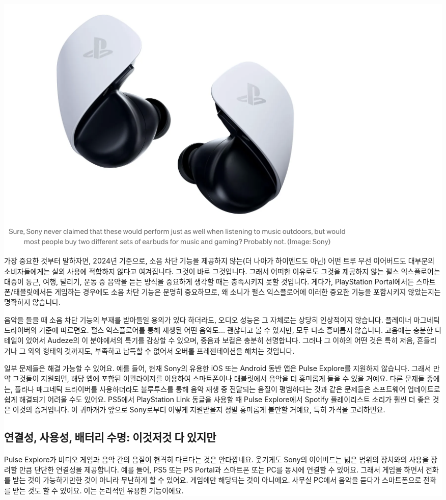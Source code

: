 ![PlayStation Pulse Explore](/assets/img/2024-05-16-PlayStationPulseExplorereview_4.png)

가장 중요한 것부터 말하자면, 2024년 기준으로, 소음 차단 기능을 제공하지 않는(더 나아가 하이엔드도 아닌) 어떤 트루 무선 이어버드도 대부분의 소비자들에게는 실외 사용에 적합하지 않다고 여겨집니다. 그것이 바로 그것입니다. 그래서 어떠한 이유로도 그것을 제공하지 않는 펄스 익스플로어는 대중이 통근, 여행, 달리기, 운동 중 음악을 듣는 방식을 중요하게 생각할 때는 충족시키지 못할 것입니다. 게다가, PlayStation Portal에서든 스마트폰/태블릿에서든 게임하는 경우에도 소음 차단 기능은 분명히 중요하므로, 왜 소니가 펄스 익스플로어에 이러한 중요한 기능을 포함시키지 않았는지는 명확하지 않습니다.

음악을 들을 때 소음 차단 기능의 부재를 받아들일 용의가 있다 하더라도, 오디오 성능은 그 자체로는 상당히 인상적이지 않습니다. 플레이너 마그네틱 드라이버의 기준에 따르면요. 펄스 익스플로어를 통해 재생된 어떤 음악도... 괜찮다고 볼 수 있지만, 모두 다소 흥미롭지 않습니다. 고음에는 충분한 디테일이 있어서 Audeze의 이 분야에서의 특기를 감상할 수 있으며, 중음과 보컬은 충분히 선명합니다. 그러나 그 이하의 어떤 것은 특히 저음, 흔들리거나 그 외의 형태의 것까지도, 부족하고 납득할 수 없어서 오버롤 프레젠테이션을 해치는 것입니다.

<div class="content-ad"></div>

일부 문제들은 해결 가능할 수 있어요. 예를 들어, 현재 Sony의 유용한 iOS 또는 Android 동반 앱은 Pulse Explore를 지원하지 않습니다. 그래서 만약 그것들이 지원되면, 해당 앱에 포함된 이퀄라이저를 이용하여 스마트폰이나 태블릿에서 음악을 더 흥미롭게 들을 수 있을 거예요. 다른 문제들 중에는, 플라나 매그네틱 드라이버를 사용하더라도 블루투스를 통해 음악 재생 중 전달되는 음질이 평범하다는 것과 같은 문제들은 소프트웨어 업데이트로 쉽게 해결되기 어려울 수도 있어요. PS5에서 PlayStation Link 동글을 사용할 때 Pulse Explore에서 Spotify 플레이리스트 소리가 훨씬 더 좋은 것은 이것의 증거입니다. 이 귀마개가 앞으로 Sony로부터 어떻게 지원받을지 정말 흥미롭게 볼만할 거예요, 특히 가격을 고려하면요.

## 연결성, 사용성, 배터리 수명: 이것저것 다 있지만

Pulse Explore가 비디오 게임과 음악 간의 음질이 현격히 다르다는 것은 안타깝네요. 웃기게도 Sony의 이어버드는 넓은 범위의 장치와의 사용을 장려할 만큼 단단한 연결성을 제공합니다. 예를 들어, PS5 또는 PS Portal과 스마트폰 또는 PC를 동시에 연결할 수 있어요. 그래서 게임을 하면서 전화를 받는 것이 가능하기만한 것이 아니라 무난하게 할 수 있어요. 게임에만 해당되는 것이 아니에요. 사무실 PC에서 음악을 듣다가 스마트폰으로 전화를 받는 것도 할 수 있어요. 이는 논리적인 유용한 기능이에요.
